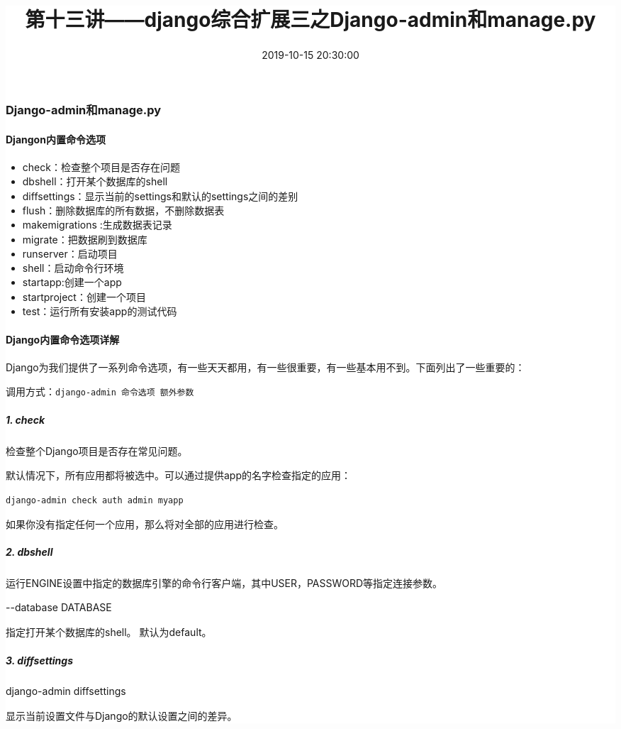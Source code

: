 ﻿---
title: 第十三讲——django综合扩展三之Django-admin和manage.py
id: 13
date: 2019-10-15 20:30:00
tags: Django
comment: true
---

### Django-admin和manage.py

#### Djangon内置命令选项

- check：检查整个项目是否存在问题
- dbshell：打开某个数据库的shell
- diffsettings：显示当前的settings和默认的settings之间的差别
- flush：删除数据库的所有数据，不删除数据表
- makemigrations :生成数据表记录
- migrate：把数据刷到数据库
- runserver：启动项目
- shell：启动命令行环境
- startapp:创建一个app
- startproject：创建一个项目
- test：运行所有安装app的测试代码



#### Django内置命令选项详解

Django为我们提供了一系列命令选项，有一些天天都用，有一些很重要，有一些基本用不到。下面列出了一些重要的：

调用方式：`django-admin 命令选项 额外参数`

##### 1. check

检查整个Django项目是否存在常见问题。

默认情况下，所有应用都将被选中。可以通过提供app的名字检查指定的应用：

```
django-admin check auth admin myapp
```

如果你没有指定任何一个应用，那么将对全部的应用进行检查。

##### 2. dbshell

运行ENGINE设置中指定的数据库引擎的命令行客户端，其中USER，PASSWORD等指定连接参数。

--database DATABASE

指定打开某个数据库的shell。 默认为default。

##### 3. diffsettings

django-admin diffsettings

显示当前设置文件与Django的默认设置之间的差异。
